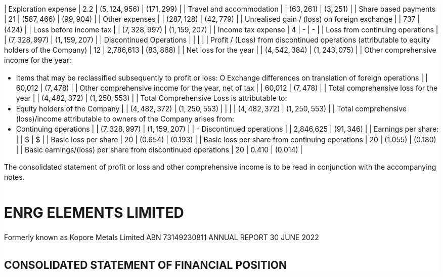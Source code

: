 |  Exploration expense | 2.2 | $(5,124,956)$ | $(171,299)$  |
|  Travel and accommodation |  | $(63,261)$ | $(3,251)$  |
|  Share based payments | 21 | $(587,466)$ | $(99,904)$  |
|  Other expenses |  | $(287,128)$ | $(42,779)$  |
|  Unrealised gain / (loss) on foreign exchange |  | 737 | $(424)$  |
|  Loss before income tax |  | $(7,328,997)$ | $(1,159,207)$  |
|  Income tax expense | 4 | - | -  |
|  Loss from continuing operations |  | $(7,328,997)$ | $(1,159,207)$  |
|  Discontinued Operations |  |  |   |
|  Profit / (Loss) from discontinued operations (attributable to equity holders of the Company) | 12 | 2,786,613 | $(83,868)$  |
|  Net loss for the year |  | $(4,542,384)$ | $(1,243,075)$  |
|  Other comprehensive income for the year:
- Items that may be reclassified subsequently to profit or loss:
O Exchange differences on translation of foreign operations |  | 60,012 | $(7,478)$  |
|  Other comprehensive income for the year, net of tax |  | 60,012 | $(7,478)$  |
|  Total comprehensive loss for the year |  | $(4,482,372)$ | $(1,250,553)$  |
|  Total Comprehensive Loss is attributable to:
- Equity holders of the Company |  | $(4,482,372)$ | $(1,250,553)$  |
|   |  | $(4,482,372)$ | $(1,250,553)$  |
|  Total comprehensive (loss)/income attributable to owners of the Company arises from:
- Continuing operations |  | $(7,328,997)$ | $(1,159,207)$  |
|  - Discontinued operations |  | 2,846,625 | $(91,346)$  |
|  Earnings per share: |  | \$ | \$  |
|  Basic loss per share | 20 | $(0.654)$ | $(0.193)$  |
|  Basic loss per share from continuing operations | 20 | $(1.055)$ | $(0.180)$  |
|  Basic earnings/(loss) per share from discontinued operations | 20 | 0.410 | $(0.014)$  |

The consolidated statement of profit or loss and other comprehensive income is to be read in conjunction with the accompanying notes.

# ENRG ELEMENTS LIMITED

Formerly known as Kopore Metals Limited ABN 73149230811 ANNUAL REPORT 30 JUNE 2022

## CONSOLIDATED STATEMENT OF FINANCIAL POSITION
